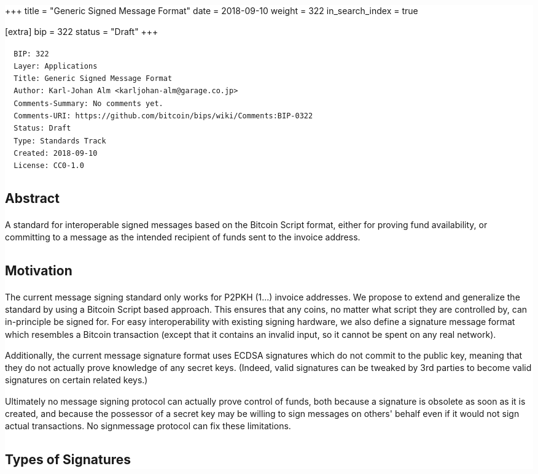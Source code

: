 +++
title = "Generic Signed Message Format"
date = 2018-09-10
weight = 322
in_search_index = true

[extra]
bip = 322
status = "Draft"
+++

      BIP: 322
      Layer: Applications
      Title: Generic Signed Message Format
      Author: Karl-Johan Alm <karljohan-alm@garage.co.jp>
      Comments-Summary: No comments yet.
      Comments-URI: https://github.com/bitcoin/bips/wiki/Comments:BIP-0322
      Status: Draft
      Type: Standards Track
      Created: 2018-09-10
      License: CC0-1.0

## Abstract

A standard for interoperable signed messages based on the Bitcoin Script
format, either for proving fund availability, or committing to a message
as the intended recipient of funds sent to the invoice address.

## Motivation

The current message signing standard only works for P2PKH (1\...)
invoice addresses. We propose to extend and generalize the standard by
using a Bitcoin Script based approach. This ensures that any coins, no
matter what script they are controlled by, can in-principle be signed
for. For easy interoperability with existing signing hardware, we also
define a signature message format which resembles a Bitcoin transaction
(except that it contains an invalid input, so it cannot be spent on any
real network).

Additionally, the current message signature format uses ECDSA signatures
which do not commit to the public key, meaning that they do not actually
prove knowledge of any secret keys. (Indeed, valid signatures can be
tweaked by 3rd parties to become valid signatures on certain related
keys.)

Ultimately no message signing protocol can actually prove control of
funds, both because a signature is obsolete as soon as it is created,
and because the possessor of a secret key may be willing to sign
messages on others\' behalf even if it would not sign actual
transactions. No signmessage protocol can fix these limitations.

## Types of Signatures
